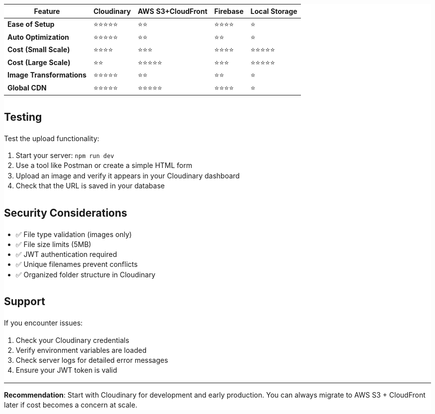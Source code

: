 | Feature | Cloudinary | AWS S3+CloudFront | Firebase | Local Storage |
|---------|------------|-------------------|----------|---------------|
| **Ease of Setup** | ⭐⭐⭐⭐⭐ | ⭐⭐ | ⭐⭐⭐⭐ | ⭐ |
| **Auto Optimization** | ⭐⭐⭐⭐⭐ | ⭐⭐ | ⭐⭐ | ⭐ |
| **Cost (Small Scale)** | ⭐⭐⭐⭐ | ⭐⭐⭐ | ⭐⭐⭐⭐ | ⭐⭐⭐⭐⭐ |
| **Cost (Large Scale)** | ⭐⭐ | ⭐⭐⭐⭐⭐ | ⭐⭐⭐ | ⭐⭐⭐⭐⭐ |
| **Image Transformations** | ⭐⭐⭐⭐⭐ | ⭐⭐ | ⭐⭐ | ⭐ |
| **Global CDN** | ⭐⭐⭐⭐⭐ | ⭐⭐⭐⭐⭐ | ⭐⭐⭐⭐ | ⭐ |

## Testing

Test the upload functionality:

1. Start your server: `npm run dev`
2. Use a tool like Postman or create a simple HTML form
3. Upload an image and verify it appears in your Cloudinary dashboard
4. Check that the URL is saved in your database

## Security Considerations

- ✅ File type validation (images only)
- ✅ File size limits (5MB)
- ✅ JWT authentication required
- ✅ Unique filenames prevent conflicts
- ✅ Organized folder structure in Cloudinary

## Support

If you encounter issues:
1. Check your Cloudinary credentials
2. Verify environment variables are loaded
3. Check server logs for detailed error messages
4. Ensure your JWT token is valid

---

**Recommendation**: Start with Cloudinary for development and early production. You can always migrate to AWS S3 + CloudFront later if cost becomes a concern at scale. 